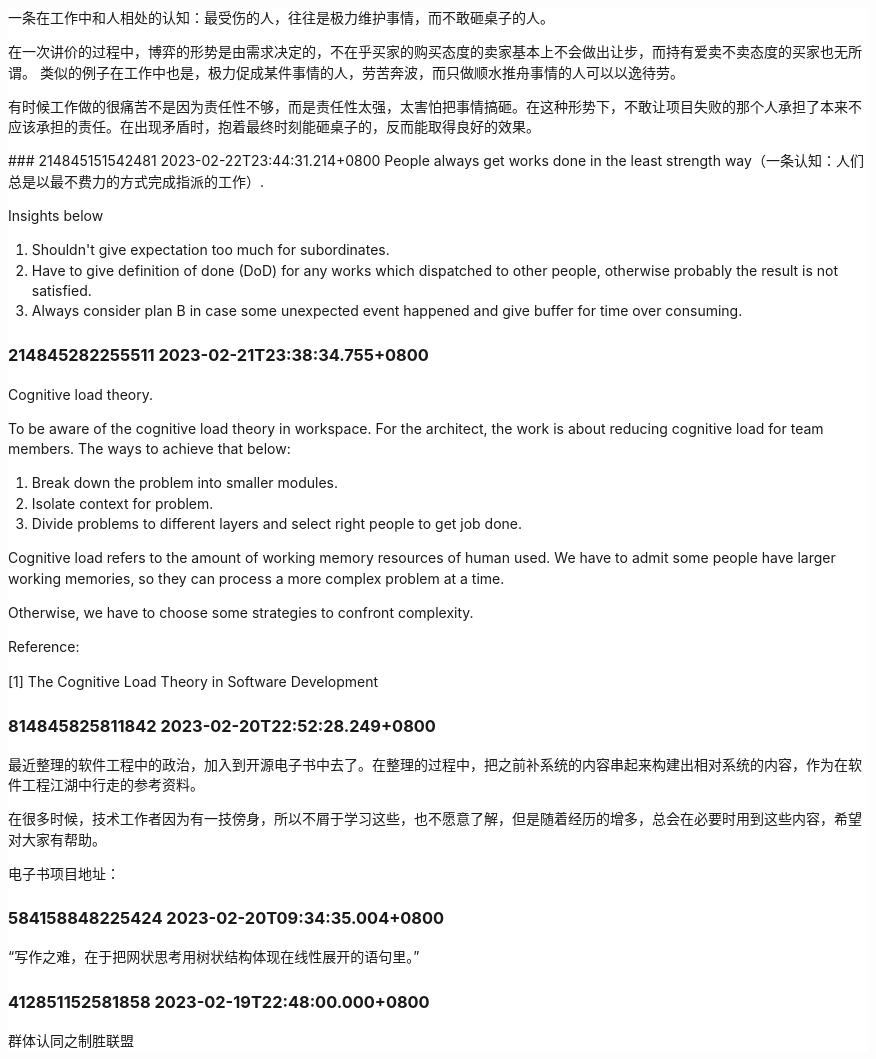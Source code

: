 一条在工作中和人相处的认知：最受伤的人，往往是极力维护事情，而不敢砸桌子的人。

在一次讲价的过程中，博弈的形势是由需求决定的，不在乎买家的购买态度的卖家基本上不会做出让步，而持有爱卖不卖态度的买家也无所谓。
类似的例子在工作中也是，极力促成某件事情的人，劳苦奔波，而只做顺水推舟事情的人可以以逸待劳。

有时候工作做的很痛苦不是因为责任性不够，而是责任性太强，太害怕把事情搞砸。在这种形势下，不敢让项目失败的那个人承担了本来不应该承担的责任。在出现矛盾时，抱着最终时刻能砸桌子的，反而能取得良好的效果。

<e type="hashtag" hid="88885418488222" title="%23%E8%BD%AF%E4%BB%B6%E5%B7%A5%E7%A8%8B%E4%B8%AD%E7%9A%84%E6%94%BF%E6%B2%BB%23" />
###  214845151542481 2023-02-22T23:44:31.214+0800
People always get works done in the least strength way（一条认知：人们总是以最不费力的方式完成指派的工作）.

Insights below

1. Shouldn't give expectation too much for subordinates.
2. Have to give definition of done (DoD) for any works which dispatched to other people, otherwise probably the result is not satisfied.
3. Always consider plan B in case some unexpected event happened and give buffer for time over consuming.

<e type="hashtag" hid="15552828415512" title="%23English%20writing%23" /> <e type="hashtag" hid="88855285212852" title="%23%E9%AB%98%E8%AE%A4%E7%9F%A5%E5%9B%A2%E9%98%9F%23" />
###  214845282255511 2023-02-21T23:38:34.755+0800
Cognitive load theory.

To be aware of the cognitive load theory in workspace. For the architect, the work is about reducing cognitive load for team members. The ways to achieve that below:

1. Break down the problem into smaller modules.
2. Isolate context for problem.
3. Divide problems to different layers and select right people to get job done.

Cognitive load refers to the amount of working memory resources of human used. We have to admit some people have larger working memories, so they can process a more complex problem at a time.

Otherwise, we have to choose some strategies to confront complexity.

Reference:

[1] The Cognitive Load Theory in Software Development <e type="web" href="https%3A%2F%2Fthevaluable.dev%2Fcognitive-load-theory-software-developer" title="The+Cognitive+Load+Theory+in+Software+Development" />

<e type="hashtag" hid="15552828415512" title="%23English%20writing%23" /> <e type="hashtag" hid="88855285212852" title="%23%E9%AB%98%E8%AE%A4%E7%9F%A5%E5%9B%A2%E9%98%9F%23" />
###  814845825811842 2023-02-20T22:52:28.249+0800
最近整理的软件工程中的政治，加入到开源电子书中去了。在整理的过程中，把之前补系统的内容串起来构建出相对系统的内容，作为在软件工程江湖中行走的参考资料。

在很多时候，技术工作者因为有一技傍身，所以不屑于学习这些，也不愿意了解，但是随着经历的增多，总会在必要时用到这些内容，希望对大家有帮助。<e type="hashtag" hid="88885418488222" title="%23%E8%BD%AF%E4%BB%B6%E5%B7%A5%E7%A8%8B%E4%B8%AD%E7%9A%84%E6%94%BF%E6%B2%BB%23" />

电子书项目地址：
<e type="web" href="https%3A%2F%2Fgithub.com%2Fshaogefenhao%2Fa-programmer-s-cognitive-experience" title="GitHub%2B-%2Bshaogefenhao%2Fa-programmer-s-cognitive-exp..." />
###  584158848225424 2023-02-20T09:34:35.004+0800
“写作之难，在于把网状思考用树状结构体现在线性展开的语句里。”
###  412851152581858 2023-02-19T22:48:00.000+0800
群体认同之制胜联盟
